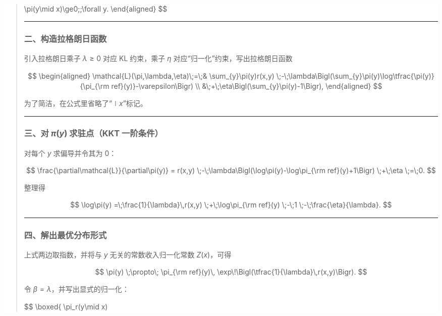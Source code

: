 > \pi(y\mid x)\ge0\;\;\forall y.
> \end{aligned}
> $$
>
> ---
>
> ### 二、构造拉格朗日函数
>
> 引入拉格朗日乘子 $\lambda\ge0$ 对应 KL 约束，乘子 $\eta$ 对应“归一化”约束，写出拉格朗日函数
>
> $$
> \begin{aligned}
> \mathcal{L}(\pi,\lambda,\eta)\;=\;&
> \sum_{y}\pi(y)r(x,y)
> \;-\;\lambda\Bigl(\sum_{y}\pi(y)\log\tfrac{\pi(y)}{\pi_{\rm ref}(y)}-\varepsilon\Bigr)
> \\
> &\;+\;\eta\Bigl(\sum_{y}\pi(y)-1\Bigr),
> \end{aligned}
> $$
>
> 为了简洁，在公式里省略了“$\mid x$”标记。
>
> ---
>
> ### 三、对 $\pi(y)$ 求驻点（KKT 一阶条件）
>
> 对每个 $y$ 求偏导并令其为 0：
>
> $$
> \frac{\partial\mathcal{L}}{\partial\pi(y)}
> = r(x,y)
> \;-\;\lambda\Bigl(\log\pi(y)-\log\pi_{\rm ref}(y)+1\Bigr)
> \;+\;\eta
> \;=\;0.
> $$
>
> 整理得
>
> $$
> \log\pi(y)
> =\;\frac{1}{\lambda}\,r(x,y)
> \;+\;\log\pi_{\rm ref}(y)
> \;-\;1
> \;-\;\frac{\eta}{\lambda}.
> $$
>
> ---
>
> ### 四、解出最优分布形式
>
> 上式两边取指数，并将与 $y$ 无关的常数收入归一化常数 $Z(x)$，可得
>
> $$
> \pi(y)
> \;\propto\;
> \pi_{\rm ref}(y)\,
> \exp\!\Bigl(\tfrac{1}{\lambda}\,r(x,y)\Bigr).
> $$
>
> 令 $\beta=\lambda$，并写出显式的归一化：
>
> $$
> \boxed{
> \pi_r(y\mid x)